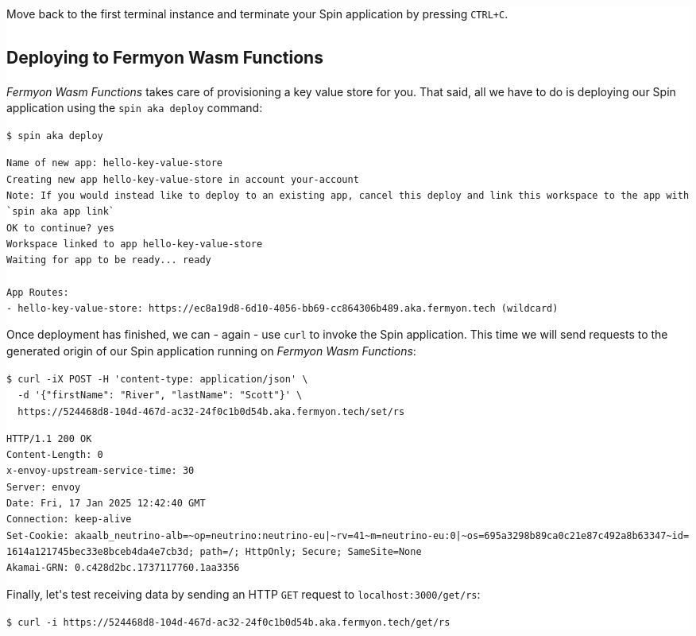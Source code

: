 Move back to the first terminal instance and terminate your Spin application by pressing `CTRL+C`.

## Deploying to Fermyon Wasm Functions

_Fermyon Wasm Functions_ takes care of provisioning a key value store for you. That said, all we have to do is deploying our Spin application using the `spin aka deploy` command:



```console
$ spin aka deploy
```



```console
Name of new app: hello-key-value-store
Creating new app hello-key-value-store in account your-account
Note: If you would instead like to deploy to an existing app, cancel this deploy and link this workspace to the app with `spin aka app link`
OK to continue? yes
Workspace linked to app hello-key-value-store
Waiting for app to be ready... ready

App Routes:
- hello-key-value-store: https://ec8a19d8-6d10-4056-bb69-cc864306b489.aka.fermyon.tech (wildcard)
```

Once deployment has finished, we can - again - use `curl` to invoke the Spin application. This time we will send requests to the generated origin of our Spin application running on _Fermyon Wasm Functions_:



```console
$ curl -iX POST -H 'content-type: application/json' \
  -d '{"firstName": "River", "lastName": "Scott"}' \
  https://524468d8-104d-467d-ac32-24f0c1b0d54b.aka.fermyon.tech/set/rs
```



```console
HTTP/1.1 200 OK
Content-Length: 0
x-envoy-upstream-service-time: 30
Server: envoy
Date: Fri, 17 Jan 2025 12:42:40 GMT
Connection: keep-alive
Set-Cookie: akaalb_neutrino-alb=~op=neutrino:neutrino-eu|~rv=41~m=neutrino-eu:0|~os=695a3298b89ca0c21e87c492a8b63347~id=1614a121745bec33e8bceb4da4e7cb3d; path=/; HttpOnly; Secure; SameSite=None
Akamai-GRN: 0.c428d2bc.1737117760.1aa3356
```

Finally, let's test receiving data by sending an HTTP `GET` request to `localhost:3000/get/rs`:



```console
$ curl -i https://524468d8-104d-467d-ac32-24f0c1b0d54b.aka.fermyon.tech/get/rs
```
